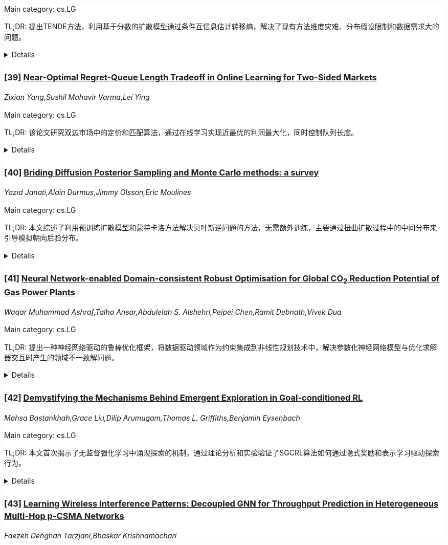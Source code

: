 Main category: cs.LG

TL;DR: 提出TENDE方法，利用基于分数的扩散模型通过条件互信息估计转移熵，解决了现有方法维度灾难、分布假设限制和数据需求大的问题。


<details><summary>Details</summary></details>


### [39] [Near-Optimal Regret-Queue Length Tradeoff in Online Learning for Two-Sided Markets](https://arxiv.org/abs/2510.14097)
*Zixian Yang,Sushil Mahavir Varma,Lei Ying*

Main category: cs.LG

TL;DR: 该论文研究双边市场中的定价和匹配算法，通过在线学习实现近最优的利润最大化，同时控制队列长度。


<details><summary>Details</summary></details>


### [40] [Briding Diffusion Posterior Sampling and Monte Carlo methods: a survey](https://arxiv.org/abs/2510.14114)
*Yazid Janati,Alain Durmus,Jimmy Olsson,Eric Moulines*

Main category: cs.LG

TL;DR: 本文综述了利用预训练扩散模型和蒙特卡洛方法解决贝叶斯逆问题的方法，无需额外训练，主要通过扭曲扩散过程中的中间分布来引导模拟朝向后验分布。


<details><summary>Details</summary></details>


### [41] [Neural Network-enabled Domain-consistent Robust Optimisation for Global CO$_2$ Reduction Potential of Gas Power Plants](https://arxiv.org/abs/2510.14125)
*Waqar Muhammad Ashraf,Talha Ansar,Abdulelah S. Alshehri,Peipei Chen,Ramit Debnath,Vivek Dua*

Main category: cs.LG

TL;DR: 提出一种神经网络驱动的鲁棒优化框架，将数据驱动领域作为约束集成到非线性规划技术中，解决参数化神经网络模型与优化求解器交互时产生的领域不一致解问题。


<details><summary>Details</summary></details>


### [42] [Demystifying the Mechanisms Behind Emergent Exploration in Goal-conditioned RL](https://arxiv.org/abs/2510.14129)
*Mahsa Bastankhah,Grace Liu,Dilip Arumugam,Thomas L. Griffiths,Benjamin Eysenbach*

Main category: cs.LG

TL;DR: 本文首次揭示了无监督强化学习中涌现探索的机制，通过理论分析和实验验证了SGCRL算法如何通过隐式奖励和表示学习驱动探索行为。


<details><summary>Details</summary></details>


### [43] [Learning Wireless Interference Patterns: Decoupled GNN for Throughput Prediction in Heterogeneous Multi-Hop p-CSMA Networks](https://arxiv.org/abs/2510.14137)
*Faezeh Dehghan Tarzjani,Bhaskar Krishnamachari*
